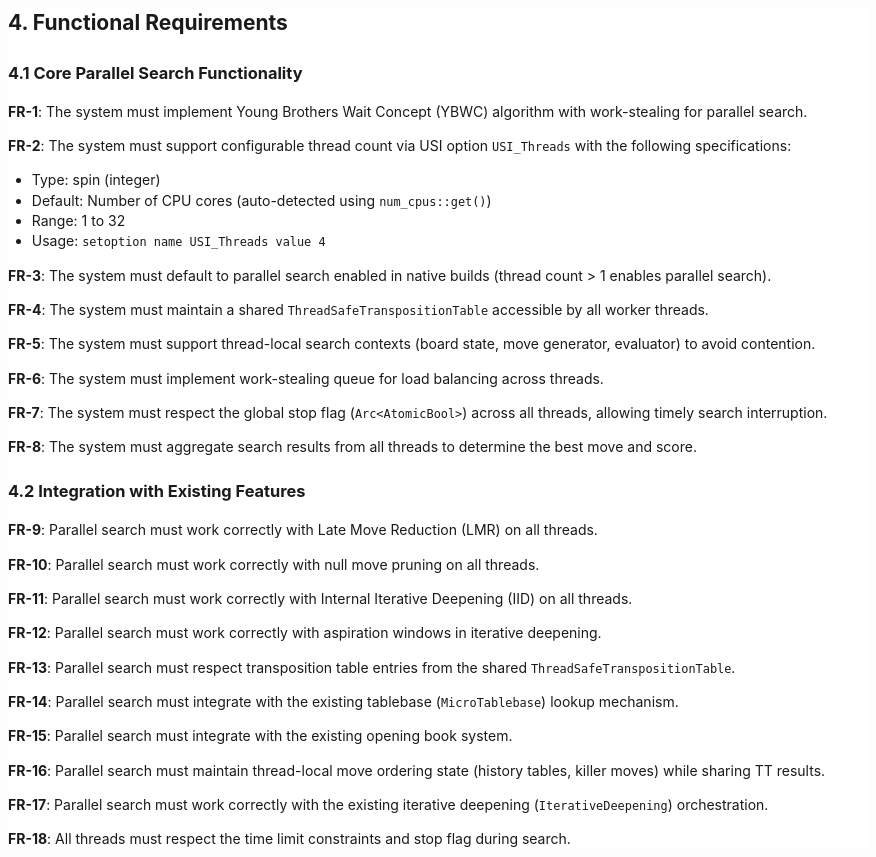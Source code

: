 ## 4. Functional Requirements

### 4.1 Core Parallel Search Functionality

**FR-1**: The system must implement Young Brothers Wait Concept (YBWC) algorithm with work-stealing for parallel search.

**FR-2**: The system must support configurable thread count via USI option `USI_Threads` with the following specifications:
- Type: spin (integer)
- Default: Number of CPU cores (auto-detected using `num_cpus::get()`)
- Range: 1 to 32
- Usage: `setoption name USI_Threads value 4`

**FR-3**: The system must default to parallel search enabled in native builds (thread count > 1 enables parallel search).

**FR-4**: The system must maintain a shared `ThreadSafeTranspositionTable` accessible by all worker threads.

**FR-5**: The system must support thread-local search contexts (board state, move generator, evaluator) to avoid contention.

**FR-6**: The system must implement work-stealing queue for load balancing across threads.

**FR-7**: The system must respect the global stop flag (`Arc<AtomicBool>`) across all threads, allowing timely search interruption.

**FR-8**: The system must aggregate search results from all threads to determine the best move and score.

### 4.2 Integration with Existing Features

**FR-9**: Parallel search must work correctly with Late Move Reduction (LMR) on all threads.

**FR-10**: Parallel search must work correctly with null move pruning on all threads.

**FR-11**: Parallel search must work correctly with Internal Iterative Deepening (IID) on all threads.

**FR-12**: Parallel search must work correctly with aspiration windows in iterative deepening.

**FR-13**: Parallel search must respect transposition table entries from the shared `ThreadSafeTranspositionTable`.

**FR-14**: Parallel search must integrate with the existing tablebase (`MicroTablebase`) lookup mechanism.

**FR-15**: Parallel search must integrate with the existing opening book system.

**FR-16**: Parallel search must maintain thread-local move ordering state (history tables, killer moves) while sharing TT results.

**FR-17**: Parallel search must work correctly with the existing iterative deepening (`IterativeDeepening`) orchestration.

**FR-18**: All threads must respect the time limit constraints and stop flag during search.

